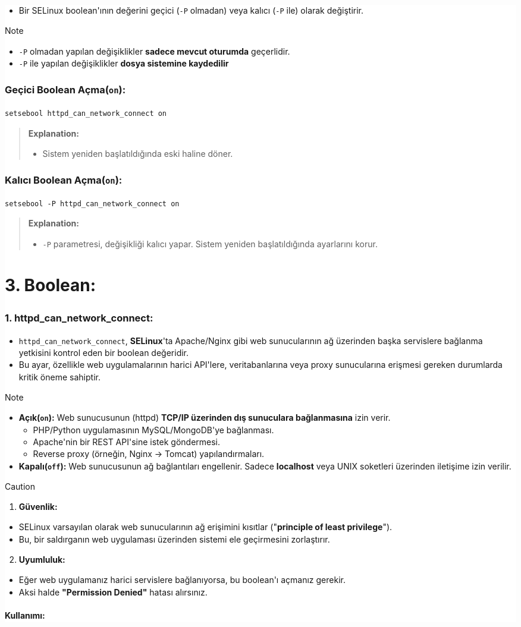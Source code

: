 + Bir SELinux boolean'ının değerini geçici (`-P` olmadan) veya kalıcı (`-P` ile) olarak değiştirir.


> [!NOTE]
> + `-P` olmadan yapılan değişiklikler **sadece mevcut oturumda** geçerlidir.
> + `-P` ile yapılan değişiklikler **dosya sistemine kaydedilir**

### Geçici Boolean Açma(`on`):

```shell
setsebool httpd_can_network_connect on
```
> **Explanation:**
> + Sistem yeniden başlatıldığında eski haline döner.

### Kalıcı Boolean Açma(`on`):

```shell
setsebool -P httpd_can_network_connect on
```
> **Explanation:**
> + `-P` parametresi, değişikliği kalıcı yapar. Sistem yeniden başlatıldığında ayarlarını korur.


# 3. Boolean:

### 1. httpd_can_network_connect:

+  `httpd_can_network_connect`, **SELinux**'ta Apache/Nginx gibi web sunucularının ağ üzerinden başka servislere bağlanma yetkisini kontrol eden bir boolean değeridir.
+ Bu ayar, özellikle web uygulamalarının harici API'lere, veritabanlarına veya proxy sunucularına erişmesi gereken durumlarda kritik öneme sahiptir.


> [!NOTE]
> + **Açık(`on`):**  Web sunucusunun (httpd) **TCP/IP üzerinden dış sunuculara bağlanmasına** izin verir.
> 	- PHP/Python uygulamasının MySQL/MongoDB'ye bağlanması.
> 	- Apache'nin bir REST API'sine istek göndermesi.
> 	- Reverse proxy (örneğin, Nginx → Tomcat) yapılandırmaları.
> + **Kapalı(`off`):**  Web sunucusunun ağ bağlantıları engellenir. Sadece **localhost** veya UNIX soketleri üzerinden iletişime izin verilir.


> [!CAUTION]
> 1. **Güvenlik:**
> 	- SELinux varsayılan olarak web sunucularının ağ erişimini kısıtlar ("**principle of least privilege**").
> 	- Bu, bir saldırganın web uygulaması üzerinden sistemi ele geçirmesini zorlaştırır.
> 2. **Uyumluluk:**
> 	- Eğer web uygulamanız harici servislere bağlanıyorsa, bu boolean'ı açmanız gerekir.
> 	- Aksi halde **"Permission Denied"** hatası alırsınız.

#### Kullanımı:
